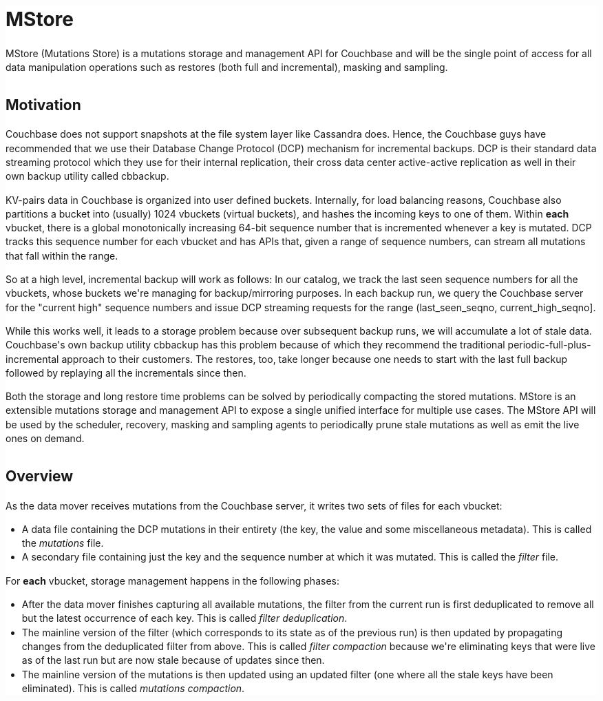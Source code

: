 # MStore
MStore (Mutations Store) is a mutations storage and management API for Couchbase and will be the single point of access for all data manipulation operations such as restores (both full and incremental), masking and sampling.

## Motivation
Couchbase does not support snapshots at the file system layer like Cassandra does. Hence, the Couchbase guys have recommended that we use their Database Change Protocol (DCP) mechanism for incremental backups. DCP is their standard data streaming protocol which they use for their internal replication, their cross data center active-active replication as well in their own backup utility called cbbackup.

KV-pairs data in Couchbase is organized into user defined buckets. Internally, for load balancing reasons, Couchbase also partitions a bucket into (usually) 1024 vbuckets (virtual buckets), and hashes the incoming keys to one of them. Within **each** vbucket, there is a global monotonically increasing 64-bit sequence number that is incremented whenever a key is mutated. DCP tracks this sequence number for each vbucket and has APIs that, given a range of sequence numbers, can stream all mutations that fall within the range.

So at a high level, incremental backup will work as follows: In our catalog, we track the last seen sequence numbers for all the vbuckets, whose buckets we're managing for backup/mirroring purposes. In each backup run, we query the Couchbase server for the "current high" sequence numbers and issue DCP streaming requests for the range (last_seen_seqno, current_high_seqno].

While this works well, it leads to a storage problem because over subsequent backup runs, we will accumulate a lot of stale data. Couchbase's own backup utility cbbackup has this problem because of which they recommend the traditional periodic-full-plus-incremental approach to their customers. The restores, too, take longer because one needs to start with the last full backup followed by replaying all the incrementals since then.

Both the storage and long restore time problems can be solved by periodically compacting the stored mutations. MStore is an extensible mutations storage and management API to expose a single unified interface for multiple use cases. The MStore API will be used by the scheduler, recovery, masking and sampling agents to periodically prune stale mutations as well as emit the live ones on demand.

## Overview
As the data mover receives mutations from the Couchbase server, it writes two sets of files for each vbucket:
* A data file containing the DCP mutations in their entirety (the key, the value and some miscellaneous metadata). This is called the *mutations* file.
* A secondary file containing just the key and the sequence number at which it was mutated. This is called the *filter* file.

For **each** vbucket, storage management happens in the following phases:
* After the data mover finishes capturing all available mutations, the filter from the current run is first deduplicated to remove all but the latest occurrence of each key. This is called *filter deduplication*.
* The mainline version of the filter (which corresponds to its state as of the previous run) is then updated by propagating changes from the deduplicated filter from above. This is called *filter compaction* because we're eliminating keys that were live as of the last run but are now stale because of updates since then.
* The mainline version of the mutations is then updated using an updated filter (one where all the stale keys have been eliminated). This is called *mutations compaction*.
